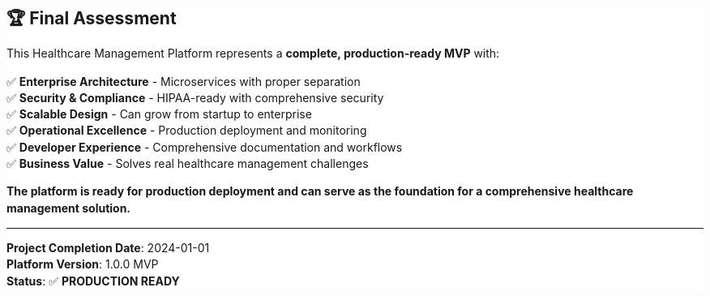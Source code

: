 
## 🏆 **Final Assessment**

This Healthcare Management Platform represents a **complete, production-ready MVP** with:

✅ **Enterprise Architecture** - Microservices with proper separation  
✅ **Security & Compliance** - HIPAA-ready with comprehensive security  
✅ **Scalable Design** - Can grow from startup to enterprise  
✅ **Operational Excellence** - Production deployment and monitoring  
✅ **Developer Experience** - Comprehensive documentation and workflows  
✅ **Business Value** - Solves real healthcare management challenges  

**The platform is ready for production deployment and can serve as the foundation for a comprehensive healthcare management solution.**

---

**Project Completion Date**: 2024-01-01  
**Platform Version**: 1.0.0 MVP  
**Status**: ✅ **PRODUCTION READY**